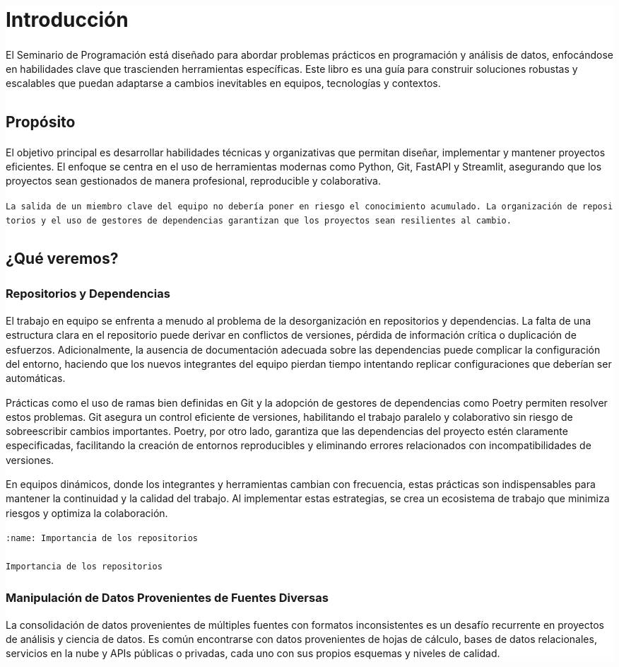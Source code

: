 # Introducción

El Seminario de Programación está diseñado para abordar problemas prácticos en programación y análisis de datos, enfocándose en habilidades clave que trascienden herramientas específicas. Este libro es una guía para construir soluciones robustas y escalables que puedan adaptarse a cambios inevitables en equipos, tecnologías y contextos.

## Propósito

El objetivo principal es desarrollar habilidades técnicas y organizativas que permitan diseñar, implementar y mantener proyectos eficientes. El enfoque se centra en el uso de herramientas modernas como Python, Git, FastAPI y Streamlit, asegurando que los proyectos sean gestionados de manera profesional, reproducible y colaborativa.

```{hint} Preservar el conocimiento en los proyectos
La salida de un miembro clave del equipo no debería poner en riesgo el conocimiento acumulado. La organización de repositorios y el uso de gestores de dependencias garantizan que los proyectos sean resilientes al cambio.
```

## ¿Qué veremos?

### Repositorios y Dependencias

El trabajo en equipo se enfrenta a menudo al problema de la desorganización en repositorios y dependencias. La falta de una estructura clara en el repositorio puede derivar en conflictos de versiones, pérdida de información crítica o duplicación de esfuerzos. Adicionalmente, la ausencia de documentación adecuada sobre las dependencias puede complicar la configuración del entorno, haciendo que los nuevos integrantes del equipo pierdan tiempo intentando replicar configuraciones que deberían ser automáticas.

Prácticas como el uso de ramas bien definidas en Git y la adopción de gestores de dependencias como Poetry permiten resolver estos problemas. Git asegura un control eficiente de versiones, habilitando el trabajo paralelo y colaborativo sin riesgo de sobreescribir cambios importantes. Poetry, por otro lado, garantiza que las dependencias del proyecto estén claramente especificadas, facilitando la creación de entornos reproducibles y eliminando errores relacionados con incompatibilidades de versiones.

En equipos dinámicos, donde los integrantes y herramientas cambian con frecuencia, estas prácticas son indispensables para mantener la continuidad y la calidad del trabajo. Al implementar estas estrategias, se crea un ecosistema de trabajo que minimiza riesgos y optimiza la colaboración.

```{figure} static/1-github.png
:name: Importancia de los repositorios

Importancia de los repositorios
```

### Manipulación de Datos Provenientes de Fuentes Diversas

La consolidación de datos provenientes de múltiples fuentes con formatos inconsistentes es un desafío recurrente en proyectos de análisis y ciencia de datos. Es común encontrarse con datos provenientes de hojas de cálculo, bases de datos relacionales, servicios en la nube y APIs públicas o privadas, cada uno con sus propios esquemas y niveles de calidad.
